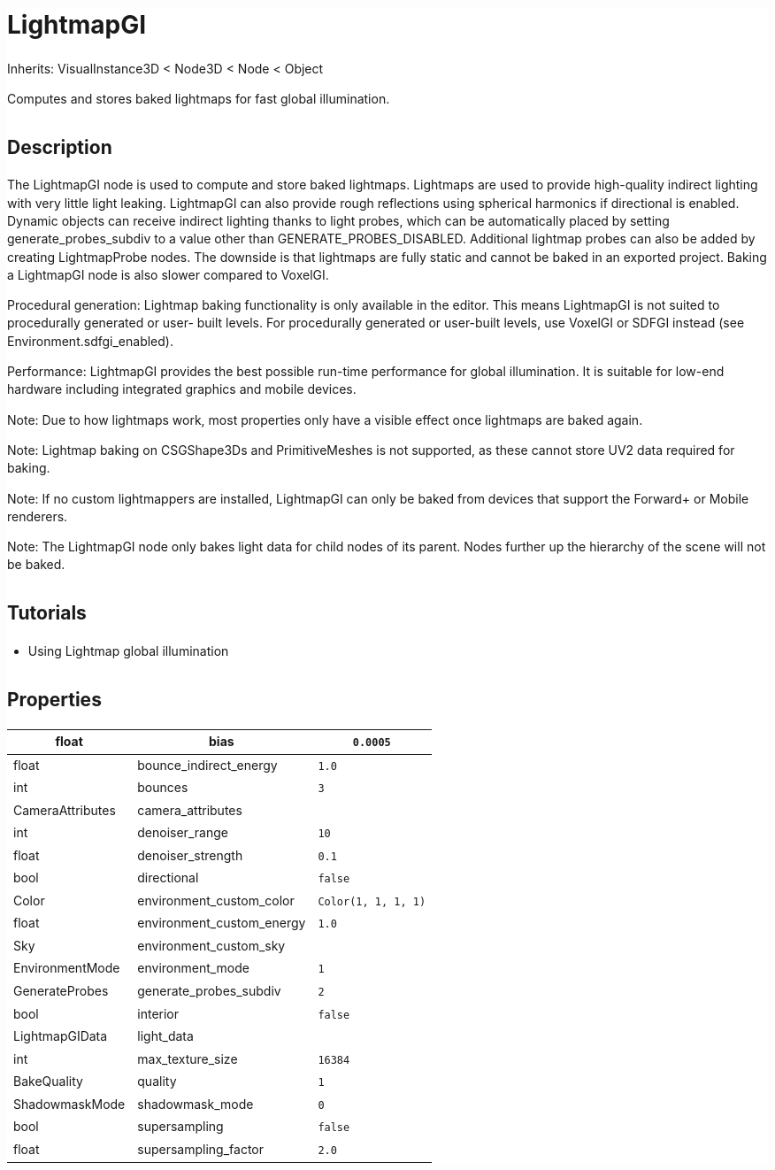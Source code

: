 # LightmapGI

Inherits: VisualInstance3D < Node3D < Node < Object

Computes and stores baked lightmaps for fast global illumination.

## Description

The LightmapGI node is used to compute and store baked lightmaps. Lightmaps
are used to provide high-quality indirect lighting with very little light
leaking. LightmapGI can also provide rough reflections using spherical
harmonics if directional is enabled. Dynamic objects can receive indirect
lighting thanks to light probes, which can be automatically placed by setting
generate_probes_subdiv to a value other than GENERATE_PROBES_DISABLED.
Additional lightmap probes can also be added by creating LightmapProbe nodes.
The downside is that lightmaps are fully static and cannot be baked in an
exported project. Baking a LightmapGI node is also slower compared to VoxelGI.

Procedural generation: Lightmap baking functionality is only available in the
editor. This means LightmapGI is not suited to procedurally generated or user-
built levels. For procedurally generated or user-built levels, use VoxelGI or
SDFGI instead (see Environment.sdfgi_enabled).

Performance: LightmapGI provides the best possible run-time performance for
global illumination. It is suitable for low-end hardware including integrated
graphics and mobile devices.

Note: Due to how lightmaps work, most properties only have a visible effect
once lightmaps are baked again.

Note: Lightmap baking on CSGShape3Ds and PrimitiveMeshes is not supported, as
these cannot store UV2 data required for baking.

Note: If no custom lightmappers are installed, LightmapGI can only be baked
from devices that support the Forward+ or Mobile renderers.

Note: The LightmapGI node only bakes light data for child nodes of its parent.
Nodes further up the hierarchy of the scene will not be baked.

## Tutorials

  * Using Lightmap global illumination

## Properties

float | bias | `0.0005`  
---|---|---  
float | bounce_indirect_energy | `1.0`  
int | bounces | `3`  
CameraAttributes | camera_attributes  
int | denoiser_range | `10`  
float | denoiser_strength | `0.1`  
bool | directional | `false`  
Color | environment_custom_color | `Color(1, 1, 1, 1)`  
float | environment_custom_energy | `1.0`  
Sky | environment_custom_sky  
EnvironmentMode | environment_mode | `1`  
GenerateProbes | generate_probes_subdiv | `2`  
bool | interior | `false`  
LightmapGIData | light_data  
int | max_texture_size | `16384`  
BakeQuality | quality | `1`  
ShadowmaskMode | shadowmask_mode | `0`  
bool | supersampling | `false`  
float | supersampling_factor | `2.0`  